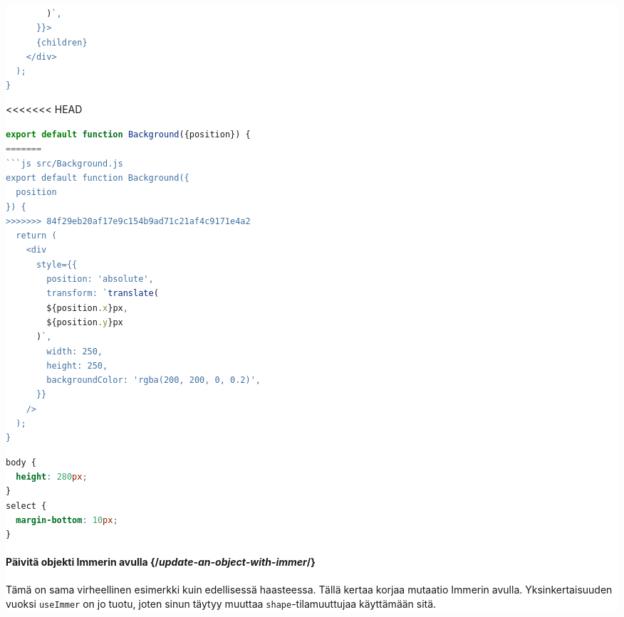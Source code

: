 ```js Box.js
        )`,
      }}>
      {children}
    </div>
  );
}
```

<<<<<<< HEAD
```js Background.js
export default function Background({position}) {
=======
```js src/Background.js
export default function Background({
  position
}) {
>>>>>>> 84f29eb20af17e9c154b9ad71c21af4c9171e4a2
  return (
    <div
      style={{
        position: 'absolute',
        transform: `translate(
        ${position.x}px,
        ${position.y}px
      )`,
        width: 250,
        height: 250,
        backgroundColor: 'rgba(200, 200, 0, 0.2)',
      }}
    />
  );
}
```

```css
body {
  height: 280px;
}
select {
  margin-bottom: 10px;
}
```

</Sandpack>

</Solution>

#### Päivitä objekti Immerin avulla {/*update-an-object-with-immer*/}

Tämä on sama virheellinen esimerkki kuin edellisessä haasteessa. Tällä kertaa korjaa mutaatio Immerin avulla. Yksinkertaisuuden vuoksi `useImmer` on jo tuotu, joten sinun täytyy muuttaa `shape`-tilamuuttujaa käyttämään sitä.
